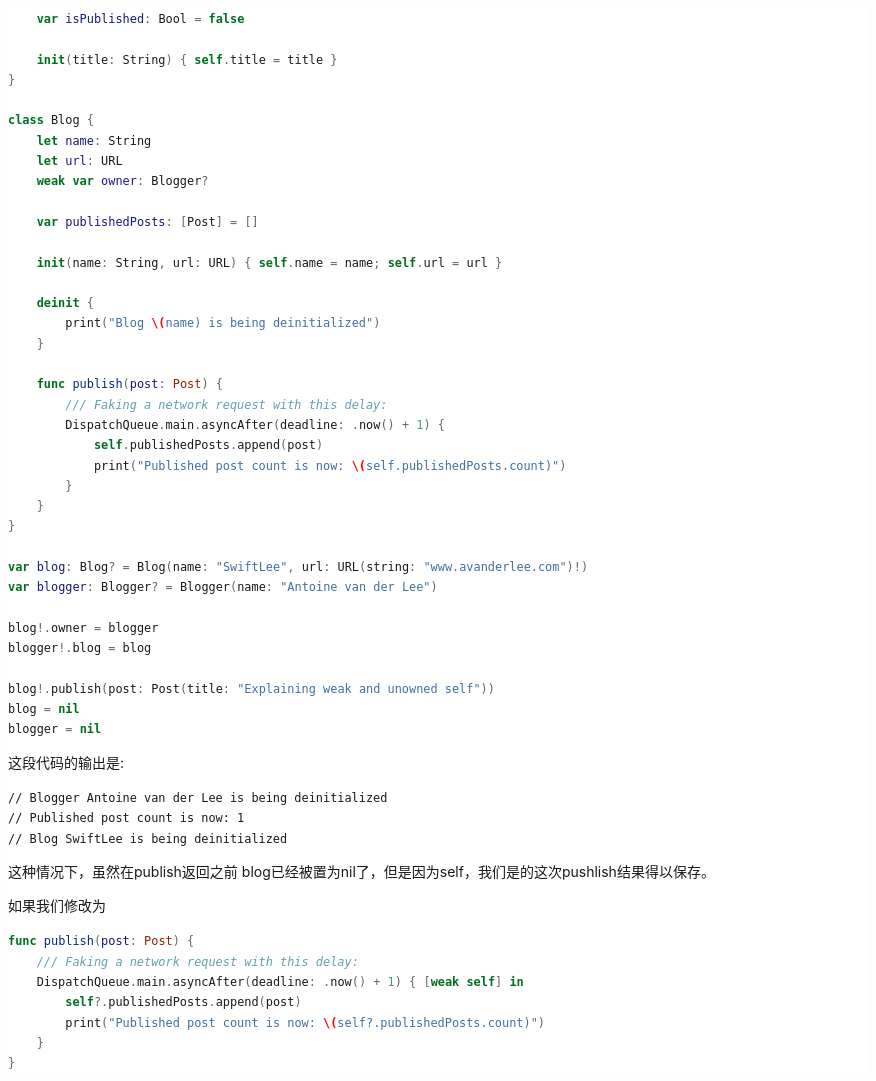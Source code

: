```swift
    var isPublished: Bool = false

    init(title: String) { self.title = title }
}

class Blog {
    let name: String
    let url: URL
    weak var owner: Blogger?

    var publishedPosts: [Post] = []

    init(name: String, url: URL) { self.name = name; self.url = url }

    deinit {
        print("Blog \(name) is being deinitialized")
    }

    func publish(post: Post) {
        /// Faking a network request with this delay:
        DispatchQueue.main.asyncAfter(deadline: .now() + 1) {
            self.publishedPosts.append(post)
            print("Published post count is now: \(self.publishedPosts.count)")
        }
    }
}

var blog: Blog? = Blog(name: "SwiftLee", url: URL(string: "www.avanderlee.com")!)
var blogger: Blogger? = Blogger(name: "Antoine van der Lee")

blog!.owner = blogger
blogger!.blog = blog

blog!.publish(post: Post(title: "Explaining weak and unowned self"))
blog = nil
blogger = nil

```
这段代码的输出是:

```
// Blogger Antoine van der Lee is being deinitialized
// Published post count is now: 1
// Blog SwiftLee is being deinitialized
```
这种情况下，虽然在publish返回之前 blog已经被置为nil了，但是因为self，我们是的这次pushlish结果得以保存。

如果我们修改为

```swift
func publish(post: Post) {
    /// Faking a network request with this delay:
    DispatchQueue.main.asyncAfter(deadline: .now() + 1) { [weak self] in
        self?.publishedPosts.append(post)
        print("Published post count is now: \(self?.publishedPosts.count)")
    }
}
```
